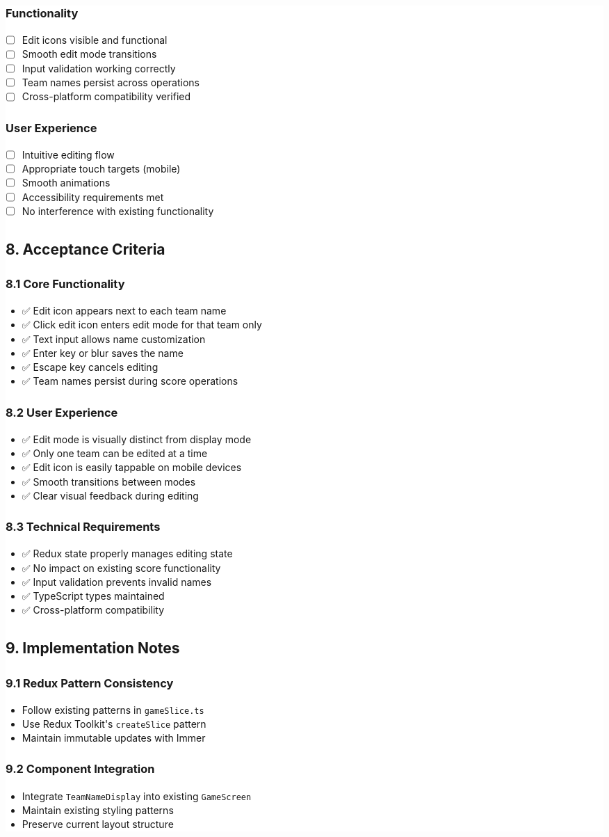 ### Functionality
- [ ] Edit icons visible and functional
- [ ] Smooth edit mode transitions
- [ ] Input validation working correctly
- [ ] Team names persist across operations
- [ ] Cross-platform compatibility verified

### User Experience
- [ ] Intuitive editing flow
- [ ] Appropriate touch targets (mobile)
- [ ] Smooth animations
- [ ] Accessibility requirements met
- [ ] No interference with existing functionality

## 8. Acceptance Criteria

### 8.1 Core Functionality
- ✅ Edit icon appears next to each team name
- ✅ Click edit icon enters edit mode for that team only
- ✅ Text input allows name customization
- ✅ Enter key or blur saves the name
- ✅ Escape key cancels editing
- ✅ Team names persist during score operations

### 8.2 User Experience
- ✅ Edit mode is visually distinct from display mode
- ✅ Only one team can be edited at a time
- ✅ Edit icon is easily tappable on mobile devices
- ✅ Smooth transitions between modes
- ✅ Clear visual feedback during editing

### 8.3 Technical Requirements
- ✅ Redux state properly manages editing state
- ✅ No impact on existing score functionality
- ✅ Input validation prevents invalid names
- ✅ TypeScript types maintained
- ✅ Cross-platform compatibility

## 9. Implementation Notes

### 9.1 Redux Pattern Consistency
- Follow existing patterns in `gameSlice.ts`
- Use Redux Toolkit's `createSlice` pattern
- Maintain immutable updates with Immer

### 9.2 Component Integration
- Integrate `TeamNameDisplay` into existing `GameScreen`
- Maintain existing styling patterns
- Preserve current layout structure
